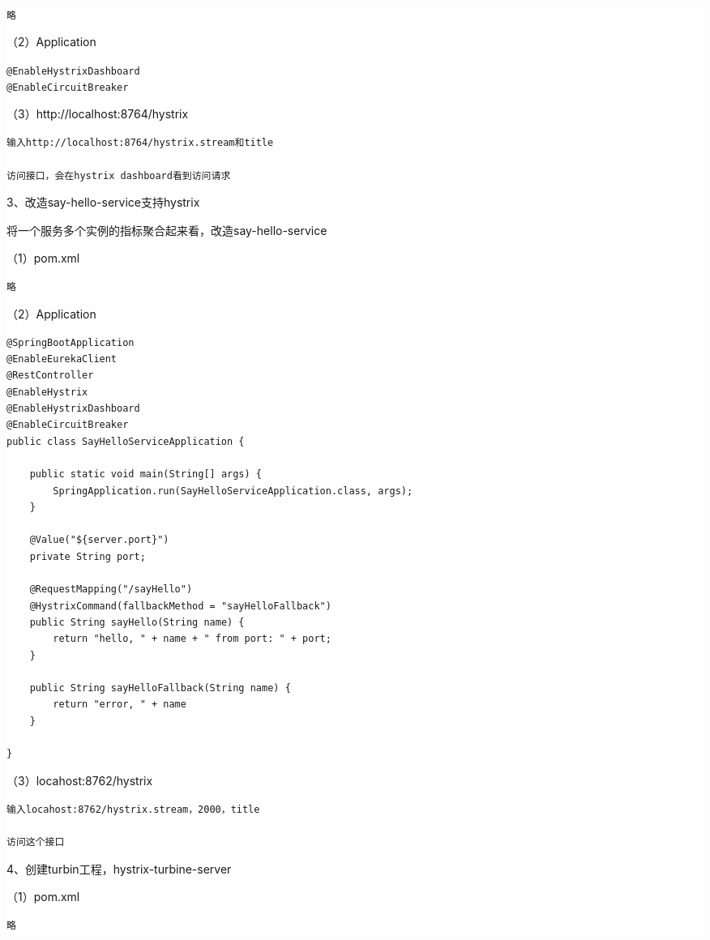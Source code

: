     略

（2）Application

    @EnableHystrixDashboard
    @EnableCircuitBreaker

（3）http://localhost:8764/hystrix

    输入http://localhost:8764/hystrix.stream和title
    
    访问接口，会在hystrix dashboard看到访问请求

3、改造say-hello-service支持hystrix

将一个服务多个实例的指标聚合起来看，改造say-hello-service

（1）pom.xml

    略

（2）Application

    @SpringBootApplication
    @EnableEurekaClient
    @RestController
    @EnableHystrix
    @EnableHystrixDashboard
    @EnableCircuitBreaker
    public class SayHelloServiceApplication {
    
    	public static void main(String[] args) {
    		SpringApplication.run(SayHelloServiceApplication.class, args); 
    	}
    	
    	@Value("${server.port}")
    	private String port;
    	
    	@RequestMapping("/sayHello")
    	@HystrixCommand(fallbackMethod = "sayHelloFallback")
    	public String sayHello(String name) {
    		return "hello, " + name + " from port: " + port;
    	}
    	
    	public String sayHelloFallback(String name) {
    		return "error, " + name
    	}
    	
    }

（3）locahost:8762/hystrix

    输入locahost:8762/hystrix.stream，2000，title
    
    访问这个接口

4、创建turbin工程，hystrix-turbine-server

（1）pom.xml

    略
    